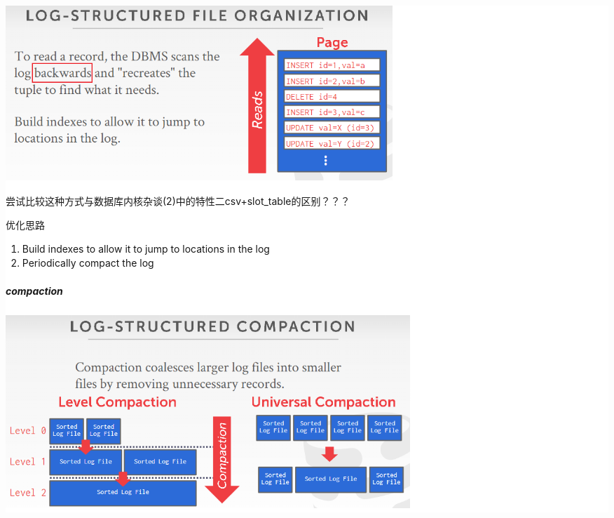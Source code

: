 <img src="image/28.png" style="zoom:67%;" />

尝试比较这种方式与数据库内核杂谈(2)中的特性二csv+slot_table的区别？？？

优化思路

1. Build indexes to allow it to jump to locations in the log
2. Periodically compact the log

##### compaction

<img src="image/29.png" style="zoom:67%;" />
